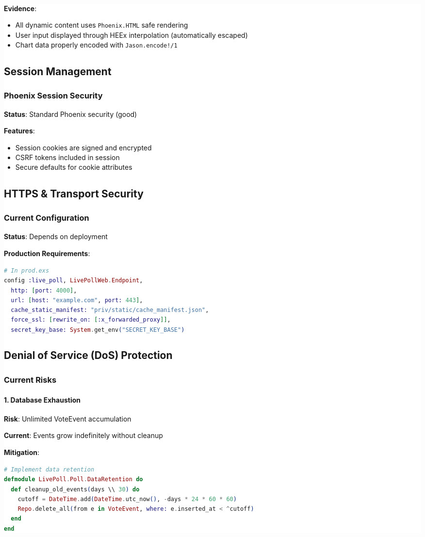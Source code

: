 **Evidence**:
- All dynamic content uses `Phoenix.HTML` safe rendering
- User input displayed through HEEx interpolation (automatically escaped)
- Chart data properly encoded with `Jason.encode!/1`

## Session Management

### Phoenix Session Security
**Status**: Standard Phoenix security (good)

**Features**:
- Session cookies are signed and encrypted
- CSRF tokens included in session
- Secure defaults for cookie attributes

## HTTPS & Transport Security

### Current Configuration
**Status**: Depends on deployment

**Production Requirements**:
```elixir
# In prod.exs
config :live_poll, LivePollWeb.Endpoint,
  http: [port: 4000],
  url: [host: "example.com", port: 443],
  cache_static_manifest: "priv/static/cache_manifest.json",
  force_ssl: [rewrite_on: [:x_forwarded_proxy]],
  secret_key_base: System.get_env("SECRET_KEY_BASE")
```

## Denial of Service (DoS) Protection

### Current Risks

#### 1. Database Exhaustion
**Risk**: Unlimited VoteEvent accumulation

**Current**: Events grow indefinitely without cleanup

**Mitigation**:
```elixir
# Implement data retention
defmodule LivePoll.Poll.DataRetention do
  def cleanup_old_events(days \\ 30) do
    cutoff = DateTime.add(DateTime.utc_now(), -days * 24 * 60 * 60)
    Repo.delete_all(from e in VoteEvent, where: e.inserted_at < ^cutoff)
  end
end
```
